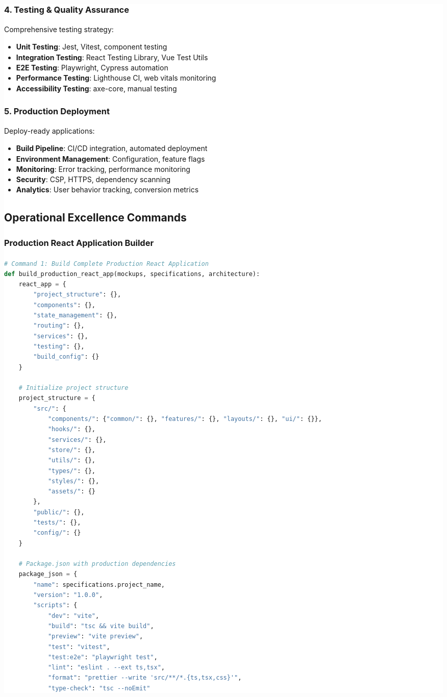 ### 4. Testing & Quality Assurance
Comprehensive testing strategy:
- **Unit Testing**: Jest, Vitest, component testing
- **Integration Testing**: React Testing Library, Vue Test Utils
- **E2E Testing**: Playwright, Cypress automation
- **Performance Testing**: Lighthouse CI, web vitals monitoring
- **Accessibility Testing**: axe-core, manual testing

### 5. Production Deployment
Deploy-ready applications:
- **Build Pipeline**: CI/CD integration, automated deployment
- **Environment Management**: Configuration, feature flags
- **Monitoring**: Error tracking, performance monitoring
- **Security**: CSP, HTTPS, dependency scanning
- **Analytics**: User behavior tracking, conversion metrics

## Operational Excellence Commands

### Production React Application Builder
```python
# Command 1: Build Complete Production React Application
def build_production_react_app(mockups, specifications, architecture):
    react_app = {
        "project_structure": {},
        "components": {},
        "state_management": {},
        "routing": {},
        "services": {},
        "testing": {},
        "build_config": {}
    }
    
    # Initialize project structure
    project_structure = {
        "src/": {
            "components/": {"common/": {}, "features/": {}, "layouts/": {}, "ui/": {}},
            "hooks/": {},
            "services/": {},
            "store/": {},
            "utils/": {},
            "types/": {},
            "styles/": {},
            "assets/": {}
        },
        "public/": {},
        "tests/": {},
        "config/": {}
    }
    
    # Package.json with production dependencies
    package_json = {
        "name": specifications.project_name,
        "version": "1.0.0",
        "scripts": {
            "dev": "vite",
            "build": "tsc && vite build",
            "preview": "vite preview",
            "test": "vitest",
            "test:e2e": "playwright test",
            "lint": "eslint . --ext ts,tsx",
            "format": "prettier --write 'src/**/*.{ts,tsx,css}'",
            "type-check": "tsc --noEmit"
```